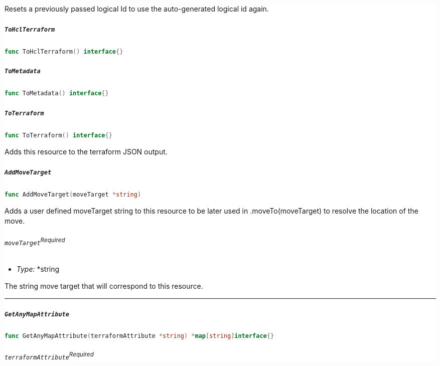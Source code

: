 Resets a previously passed logical Id to use the auto-generated logical id again.

##### `ToHclTerraform` <a name="ToHclTerraform" id="@cdktf/provider-datadog.monitorConfigPolicy.MonitorConfigPolicy.toHclTerraform"></a>

```go
func ToHclTerraform() interface{}
```

##### `ToMetadata` <a name="ToMetadata" id="@cdktf/provider-datadog.monitorConfigPolicy.MonitorConfigPolicy.toMetadata"></a>

```go
func ToMetadata() interface{}
```

##### `ToTerraform` <a name="ToTerraform" id="@cdktf/provider-datadog.monitorConfigPolicy.MonitorConfigPolicy.toTerraform"></a>

```go
func ToTerraform() interface{}
```

Adds this resource to the terraform JSON output.

##### `AddMoveTarget` <a name="AddMoveTarget" id="@cdktf/provider-datadog.monitorConfigPolicy.MonitorConfigPolicy.addMoveTarget"></a>

```go
func AddMoveTarget(moveTarget *string)
```

Adds a user defined moveTarget string to this resource to be later used in .moveTo(moveTarget) to resolve the location of the move.

###### `moveTarget`<sup>Required</sup> <a name="moveTarget" id="@cdktf/provider-datadog.monitorConfigPolicy.MonitorConfigPolicy.addMoveTarget.parameter.moveTarget"></a>

- *Type:* *string

The string move target that will correspond to this resource.

---

##### `GetAnyMapAttribute` <a name="GetAnyMapAttribute" id="@cdktf/provider-datadog.monitorConfigPolicy.MonitorConfigPolicy.getAnyMapAttribute"></a>

```go
func GetAnyMapAttribute(terraformAttribute *string) *map[string]interface{}
```

###### `terraformAttribute`<sup>Required</sup> <a name="terraformAttribute" id="@cdktf/provider-datadog.monitorConfigPolicy.MonitorConfigPolicy.getAnyMapAttribute.parameter.terraformAttribute"></a>
